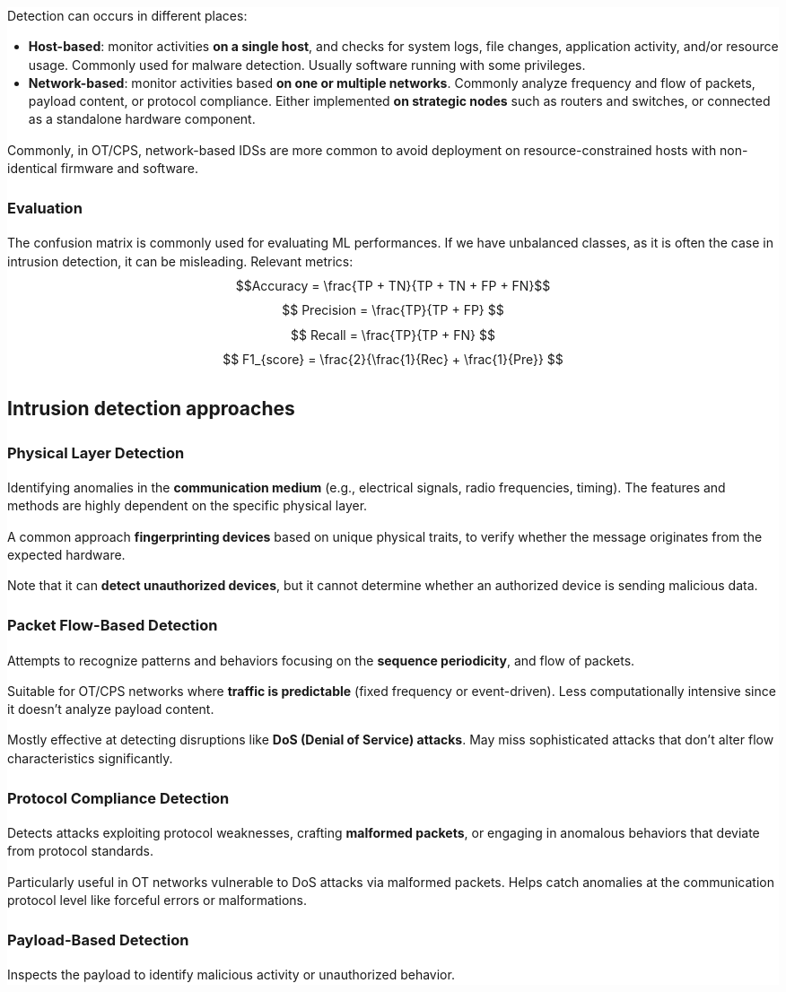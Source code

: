 Detection can occurs in different places: 
- **Host-based**: monitor activities **on a single host**, and checks for system logs, file changes, application activity, and/or resource usage. Commonly used for malware detection. Usually software running with some privileges.
- **Network-based**: monitor activities based **on one or multiple networks**. Commonly analyze frequency and flow of packets, payload content, or protocol compliance. Either implemented **on strategic nodes** such as routers and switches, or connected as a standalone hardware component.

Commonly, in OT/CPS, network-based IDSs are more common to avoid deployment on
resource-constrained hosts with non-identical firmware and software.
### Evaluation
The confusion matrix is commonly used for evaluating ML performances. If we have unbalanced classes, as it is often the case in intrusion detection, it can be misleading.
Relevant metrics:
$$Accuracy = \frac{TP + TN}{TP + TN + FP + FN}$$
$$
Precision = \frac{TP}{TP + FP}
$$
$$
Recall = \frac{TP}{TP + FN}
$$
$$
F1_{score} = \frac{2}{\frac{1}{Rec} + \frac{1}{Pre}}
$$
## Intrusion detection approaches
### Physical Layer Detection
Identifying anomalies in the **communication medium** (e.g., electrical signals, radio frequencies, timing). The features and methods are highly dependent on the specific physical layer. 

A common approach **fingerprinting devices** based on unique physical traits, to verify whether the message originates from the expected hardware.

Note that it can **detect unauthorized devices**, but it cannot determine whether an authorized device is sending malicious data.  
### Packet Flow-Based Detection
Attempts to recognize patterns and behaviors focusing on the **sequence periodicity**, and flow of packets.

Suitable for OT/CPS networks where **traffic is predictable** (fixed frequency or event-driven). Less computationally intensive since it doesn’t analyze payload content.

Mostly effective at detecting disruptions like **DoS (Denial of Service) attacks**. May miss sophisticated attacks that don’t alter flow characteristics significantly.
### Protocol Compliance Detection
Detects attacks exploiting protocol weaknesses, crafting **malformed packets**, or engaging in anomalous behaviors that deviate from protocol standards.

Particularly useful in OT networks vulnerable to DoS attacks via malformed packets. Helps catch anomalies at the communication protocol level like forceful errors or malformations. 
### Payload-Based Detection
Inspects the payload to identify malicious activity or unauthorized behavior.
